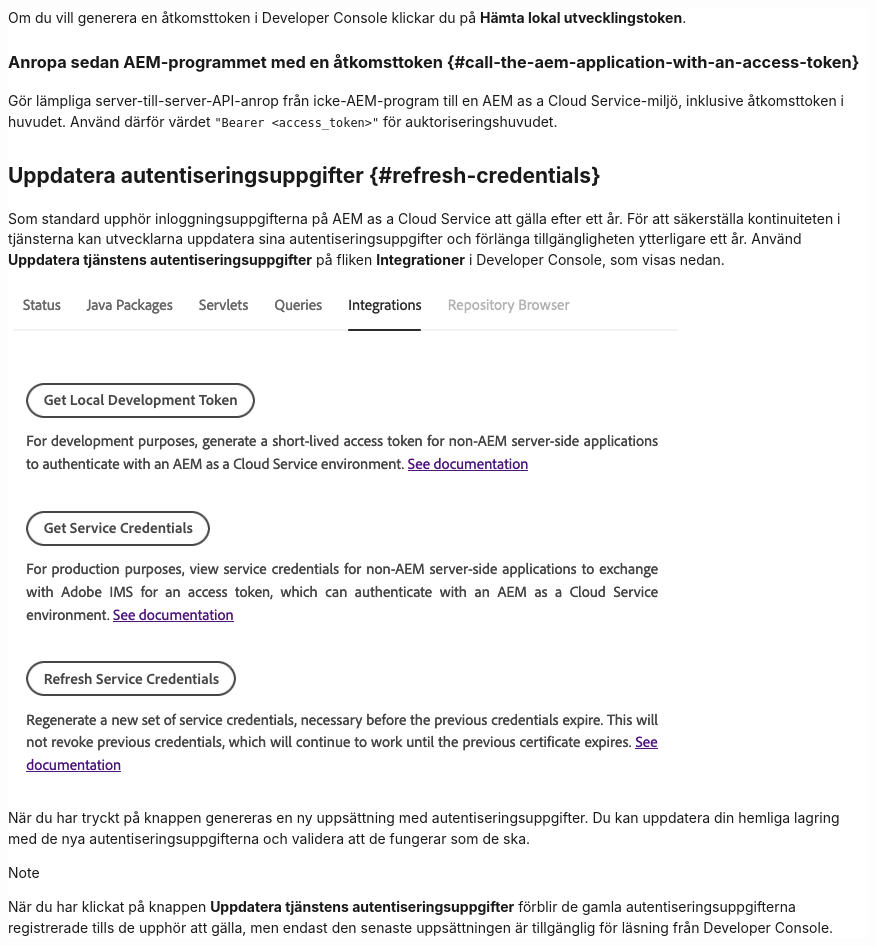 Om du vill generera en åtkomsttoken i Developer Console klickar du på **Hämta lokal utvecklingstoken**.

### Anropa sedan AEM-programmet med en åtkomsttoken {#call-the-aem-application-with-an-access-token}

Gör lämpliga server-till-server-API-anrop från icke-AEM-program till en AEM as a Cloud Service-miljö, inklusive åtkomsttoken i huvudet. Använd därför värdet `"Bearer <access_token>"` för auktoriseringshuvudet.

## Uppdatera autentiseringsuppgifter {#refresh-credentials}

Som standard upphör inloggningsuppgifterna på AEM as a Cloud Service att gälla efter ett år. För att säkerställa kontinuiteten i tjänsterna kan utvecklarna uppdatera sina autentiseringsuppgifter och förlänga tillgängligheten ytterligare ett år. Använd **Uppdatera tjänstens autentiseringsuppgifter** på fliken **Integrationer** i Developer Console, som visas nedan.

![Uppdatera autentiseringsuppgifter](assets/credential-refresh.png)

När du har tryckt på knappen genereras en ny uppsättning med autentiseringsuppgifter. Du kan uppdatera din hemliga lagring med de nya autentiseringsuppgifterna och validera att de fungerar som de ska.

>[!NOTE]
>
> När du har klickat på knappen **Uppdatera tjänstens autentiseringsuppgifter** förblir de gamla autentiseringsuppgifterna registrerade tills de upphör att gälla, men endast den senaste uppsättningen är tillgänglig för läsning från Developer Console.
